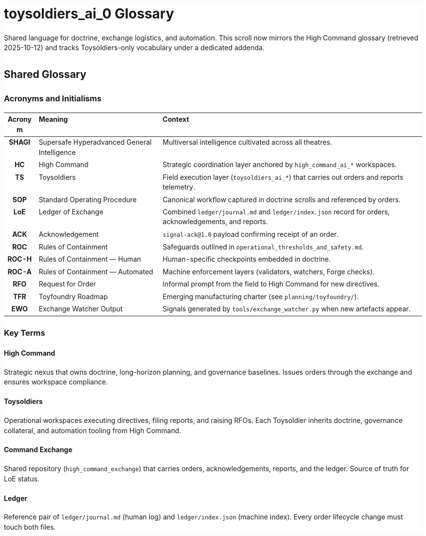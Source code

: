 # toysoldiers_ai_0 Glossary

Shared language for doctrine, exchange logistics, and automation. This scroll now mirrors the High Command glossary (retrieved 2025-10-12) and tracks Toysoldiers-only vocabulary under a dedicated addenda.

## Shared Glossary

### Acronyms and Initialisms

| Acronym | Meaning | Context |
|:-------:|:--------|:--------|
| **SHAGI** | Supersafe Hyperadvanced General Intelligence | Multiversal intelligence cultivated across all theatres. |
| **HC** | High Command | Strategic coordination layer anchored by `high_command_ai_*` workspaces. |
| **TS** | Toysoldiers | Field execution layer (`toysoldiers_ai_*`) that carries out orders and reports telemetry. |
| **SOP** | Standard Operating Procedure | Canonical workflow captured in doctrine scrolls and referenced by orders. |
| **LoE** | Ledger of Exchange | Combined `ledger/journal.md` and `ledger/index.json` record for orders, acknowledgements, and reports. |
| **ACK** | Acknowledgement | `signal-ack@1.0` payload confirming receipt of an order. |
| **ROC** | Rules of Containment | Safeguards outlined in `operational_thresholds_and_safety.md`. |
| **ROC-H** | Rules of Containment — Human | Human-specific checkpoints embedded in doctrine. |
| **ROC-A** | Rules of Containment — Automated | Machine enforcement layers (validators, watchers, Forge checks). |
| **RFO** | Request for Order | Informal prompt from the field to High Command for new directives. |
| **TFR** | Toyfoundry Roadmap | Emerging manufacturing charter (see `planning/toyfoundry/`). |
| **EWO** | Exchange Watcher Output | Signals generated by `tools/exchange_watcher.py` when new artefacts appear. |

### Key Terms

#### High Command
Strategic nexus that owns doctrine, long-horizon planning, and governance baselines. Issues orders through the exchange and ensures workspace compliance.

#### Toysoldiers
Operational workspaces executing directives, filing reports, and raising RFOs. Each Toysoldier inherits doctrine, governance collateral, and automation tooling from High Command.

#### Command Exchange
Shared repository (`high_command_exchange`) that carries orders, acknowledgements, reports, and the ledger. Source of truth for LoE status.

#### Ledger
Reference pair of `ledger/journal.md` (human log) and `ledger/index.json` (machine index). Every order lifecycle change must touch both files.
